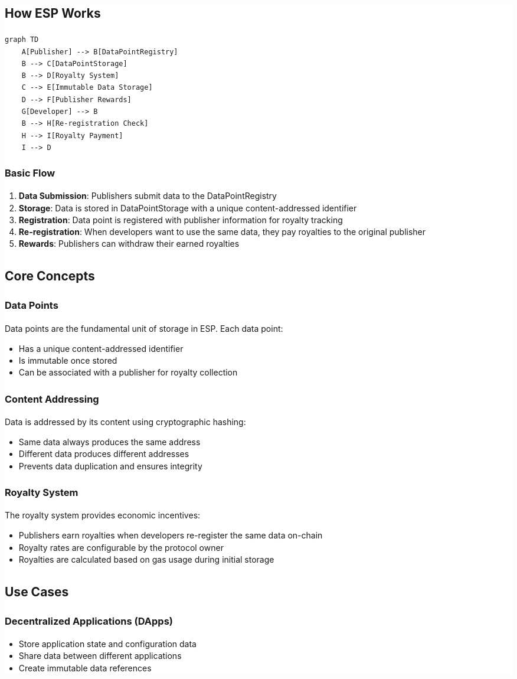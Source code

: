 ## How ESP Works

```mermaid
graph TD
    A[Publisher] --> B[DataPointRegistry]
    B --> C[DataPointStorage]
    B --> D[Royalty System]
    C --> E[Immutable Data Storage]
    D --> F[Publisher Rewards]
    G[Developer] --> B
    B --> H[Re-registration Check]
    H --> I[Royalty Payment]
    I --> D
```

### Basic Flow

1. **Data Submission**: Publishers submit data to the DataPointRegistry
2. **Storage**: Data is stored in DataPointStorage with a unique content-addressed identifier
3. **Registration**: Data point is registered with publisher information for royalty tracking
4. **Re-registration**: When developers want to use the same data, they pay royalties to the original publisher
5. **Rewards**: Publishers can withdraw their earned royalties

## Core Concepts

### Data Points
Data points are the fundamental unit of storage in ESP. Each data point:
- Has a unique content-addressed identifier
- Is immutable once stored
- Can be associated with a publisher for royalty collection

### Content Addressing
Data is addressed by its content using cryptographic hashing:
- Same data always produces the same address
- Different data produces different addresses
- Prevents data duplication and ensures integrity

### Royalty System
The royalty system provides economic incentives:
- Publishers earn royalties when developers re-register the same data on-chain
- Royalty rates are configurable by the protocol owner
- Royalties are calculated based on gas usage during initial storage

## Use Cases

### Decentralized Applications (DApps)
- Store application state and configuration data
- Share data between different applications
- Create immutable data references

